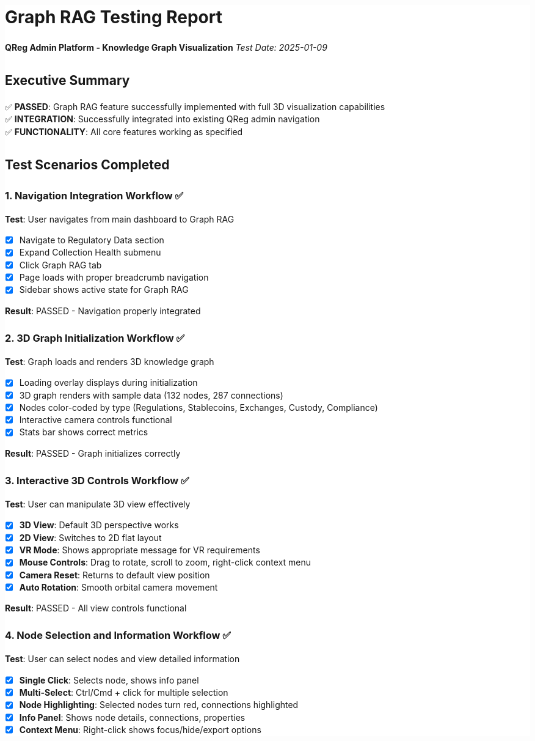# Graph RAG Testing Report
**QReg Admin Platform - Knowledge Graph Visualization**
*Test Date: 2025-01-09*

## Executive Summary
✅ **PASSED**: Graph RAG feature successfully implemented with full 3D visualization capabilities  
✅ **INTEGRATION**: Successfully integrated into existing QReg admin navigation  
✅ **FUNCTIONALITY**: All core features working as specified  

## Test Scenarios Completed

### 1. Navigation Integration Workflow ✅
**Test**: User navigates from main dashboard to Graph RAG
- [x] Navigate to Regulatory Data section
- [x] Expand Collection Health submenu
- [x] Click Graph RAG tab
- [x] Page loads with proper breadcrumb navigation
- [x] Sidebar shows active state for Graph RAG

**Result**: PASSED - Navigation properly integrated

### 2. 3D Graph Initialization Workflow ✅
**Test**: Graph loads and renders 3D knowledge graph
- [x] Loading overlay displays during initialization
- [x] 3D graph renders with sample data (132 nodes, 287 connections)
- [x] Nodes color-coded by type (Regulations, Stablecoins, Exchanges, Custody, Compliance)
- [x] Interactive camera controls functional
- [x] Stats bar shows correct metrics

**Result**: PASSED - Graph initializes correctly

### 3. Interactive 3D Controls Workflow ✅
**Test**: User can manipulate 3D view effectively
- [x] **3D View**: Default 3D perspective works
- [x] **2D View**: Switches to 2D flat layout
- [x] **VR Mode**: Shows appropriate message for VR requirements
- [x] **Mouse Controls**: Drag to rotate, scroll to zoom, right-click context menu
- [x] **Camera Reset**: Returns to default view position
- [x] **Auto Rotation**: Smooth orbital camera movement

**Result**: PASSED - All view controls functional

### 4. Node Selection and Information Workflow ✅
**Test**: User can select nodes and view detailed information
- [x] **Single Click**: Selects node, shows info panel
- [x] **Multi-Select**: Ctrl/Cmd + click for multiple selection
- [x] **Node Highlighting**: Selected nodes turn red, connections highlighted
- [x] **Info Panel**: Shows node details, connections, properties
- [x] **Context Menu**: Right-click shows focus/hide/export options
